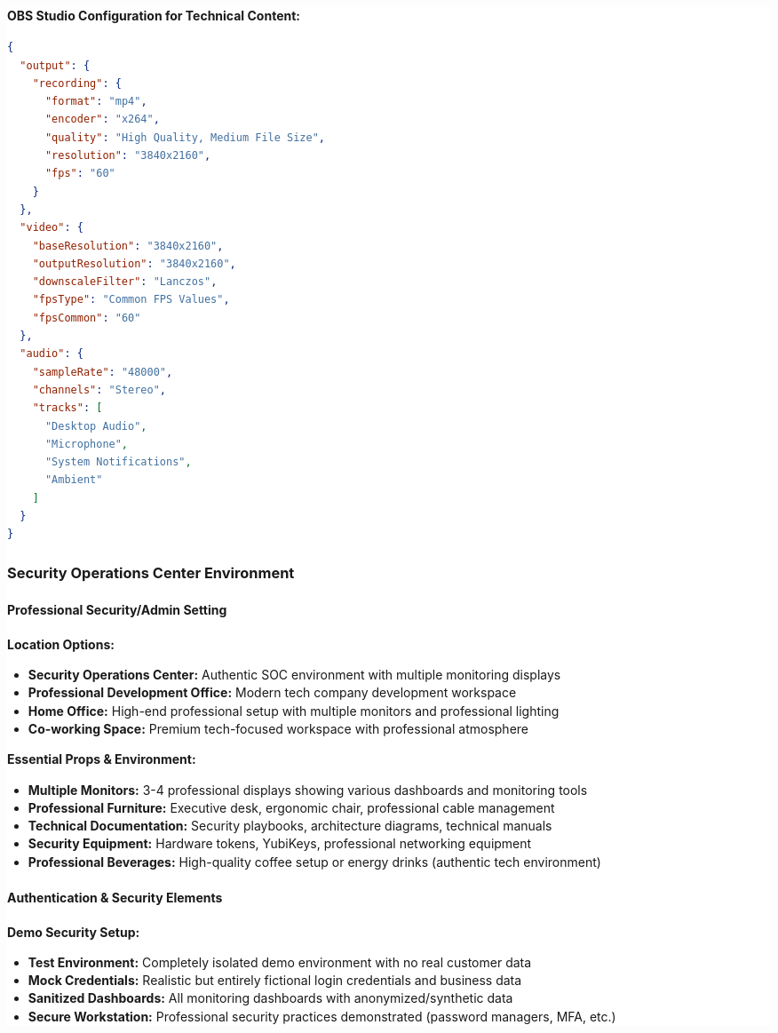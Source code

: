 **OBS Studio Configuration for Technical Content:**
```json
{
  "output": {
    "recording": {
      "format": "mp4",
      "encoder": "x264",
      "quality": "High Quality, Medium File Size",
      "resolution": "3840x2160",
      "fps": "60"
    }
  },
  "video": {
    "baseResolution": "3840x2160", 
    "outputResolution": "3840x2160",
    "downscaleFilter": "Lanczos",
    "fpsType": "Common FPS Values",
    "fpsCommon": "60"
  },
  "audio": {
    "sampleRate": "48000",
    "channels": "Stereo",
    "tracks": [
      "Desktop Audio",
      "Microphone", 
      "System Notifications",
      "Ambient"
    ]
  }
}
```

### Security Operations Center Environment

#### Professional Security/Admin Setting
**Location Options:**
- **Security Operations Center:** Authentic SOC environment with multiple monitoring displays
- **Professional Development Office:** Modern tech company development workspace
- **Home Office:** High-end professional setup with multiple monitors and professional lighting
- **Co-working Space:** Premium tech-focused workspace with professional atmosphere

**Essential Props & Environment:**
- **Multiple Monitors:** 3-4 professional displays showing various dashboards and monitoring tools
- **Professional Furniture:** Executive desk, ergonomic chair, professional cable management
- **Technical Documentation:** Security playbooks, architecture diagrams, technical manuals
- **Security Equipment:** Hardware tokens, YubiKeys, professional networking equipment
- **Professional Beverages:** High-quality coffee setup or energy drinks (authentic tech environment)

#### Authentication & Security Elements
**Demo Security Setup:**
- **Test Environment:** Completely isolated demo environment with no real customer data
- **Mock Credentials:** Realistic but entirely fictional login credentials and business data
- **Sanitized Dashboards:** All monitoring dashboards with anonymized/synthetic data
- **Secure Workstation:** Professional security practices demonstrated (password managers, MFA, etc.)
